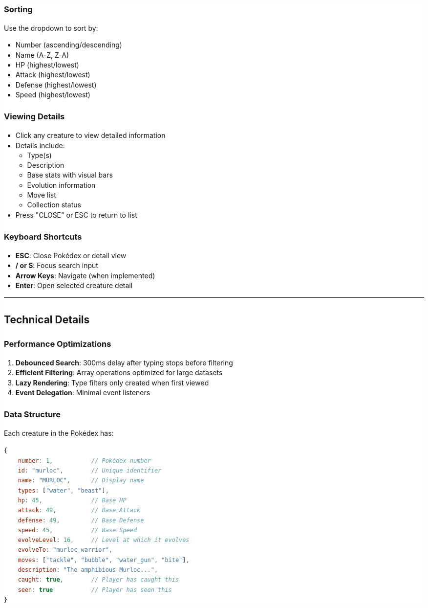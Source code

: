 ### Sorting

Use the dropdown to sort by:
- Number (ascending/descending)
- Name (A-Z, Z-A)
- HP (highest/lowest)
- Attack (highest/lowest)
- Defense (highest/lowest)
- Speed (highest/lowest)

### Viewing Details

- Click any creature to view detailed information
- Details include:
  - Type(s)
  - Description
  - Base stats with visual bars
  - Evolution information
  - Move list
  - Collection status
- Press "CLOSE" or ESC to return to list

### Keyboard Shortcuts

- **ESC**: Close Pokédex or detail view
- **/ or S**: Focus search input
- **Arrow Keys**: Navigate (when implemented)
- **Enter**: Open selected creature detail

---

## Technical Details

### Performance Optimizations

1. **Debounced Search**: 300ms delay after typing stops before filtering
2. **Efficient Filtering**: Array operations optimized for large datasets
3. **Lazy Rendering**: Type filters only created when first viewed
4. **Event Delegation**: Minimal event listeners

### Data Structure

Each creature in the Pokédex has:
```javascript
{
    number: 1,           // Pokédex number
    id: "murloc",        // Unique identifier
    name: "MURLOC",      // Display name
    types: ["water", "beast"],
    hp: 45,              // Base HP
    attack: 49,          // Base Attack
    defense: 49,         // Base Defense
    speed: 45,           // Base Speed
    evolveLevel: 16,     // Level at which it evolves
    evolveTo: "murloc_warrior",
    moves: ["tackle", "bubble", "water_gun", "bite"],
    description: "The amphibious Murloc...",
    caught: true,        // Player has caught this
    seen: true           // Player has seen this
}
```
